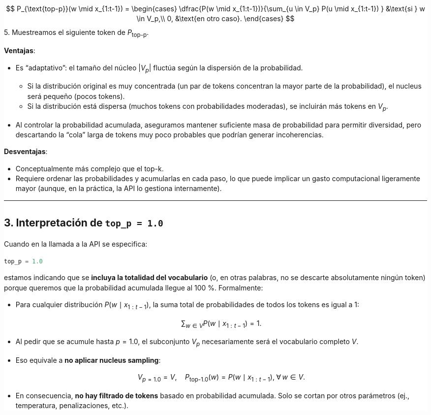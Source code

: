    $$
   P_{\text{top-p}}(w \mid x_{1:t-1}) = 
   \begin{cases}
   \dfrac{P(w \mid x_{1:t-1})}{\sum_{u \in V_p} P(u \mid x_{1:t-1}) } 
     &\text{si } w \in V_p,\\
   0, &\text{en otro caso}.
   \end{cases}
   $$
5. Muestreamos el siguiente token de $P_{\text{top-p}}$.

**Ventajas**:

* Es “adaptativo”: el tamaño del núcleo $|V_p|$ fluctúa según la dispersión de la probabilidad.

  * Si la distribución original es muy concentrada (un par de tokens concentran la mayor parte de la probabilidad), el nucleus será pequeño (pocos tokens).
  * Si la distribución está dispersa (muchos tokens con probabilidades moderadas), se incluirán más tokens en $V_p$.
* Al controlar la probabilidad acumulada, aseguramos mantener suficiente masa de probabilidad para permitir diversidad, pero descartando la “cola” larga de tokens muy poco probables que podrían generar incoherencias.

**Desventajas**:

* Conceptualmente más complejo que el top-k.
* Requiere ordenar las probabilidades y acumularlas en cada paso, lo que puede implicar un gasto computacional ligeramente mayor (aunque, en la práctica, la API lo gestiona internamente).

---

## 3. Interpretación de `top_p = 1.0`

Cuando en la llamada a la API se especifica:

```python
top_p = 1.0
```

estamos indicando que se **incluya la totalidad del vocabulario** (o, en otras palabras, no se descarte absolutamente ningún token) porque queremos que la probabilidad acumulada llegue al 100 %. Formalmente:

* Para cualquier distribución $P(w \mid x_{1:t-1})$, la suma total de probabilidades de todos los tokens es igual a 1:

  $$
  \sum_{w \in V} P(w \mid x_{1:t-1}) = 1.
  $$
* Al pedir que se acumule hasta $p = 1.0$, el subconjunto $V_p$ necesariamente será el vocabulario completo $V$.
* Eso equivale a **no aplicar nucleus sampling**:

  $$
  V_{p=1.0} = V, \quad
  P_{\text{top-}1.0}(w) = P(w \mid x_{1:t-1}), \;\forall\, w \in V.
  $$
* En consecuencia, **no hay filtrado de tokens** basado en probabilidad acumulada. Solo se cortan por otros parámetros (ej., temperatura, penalizaciones, etc.).

